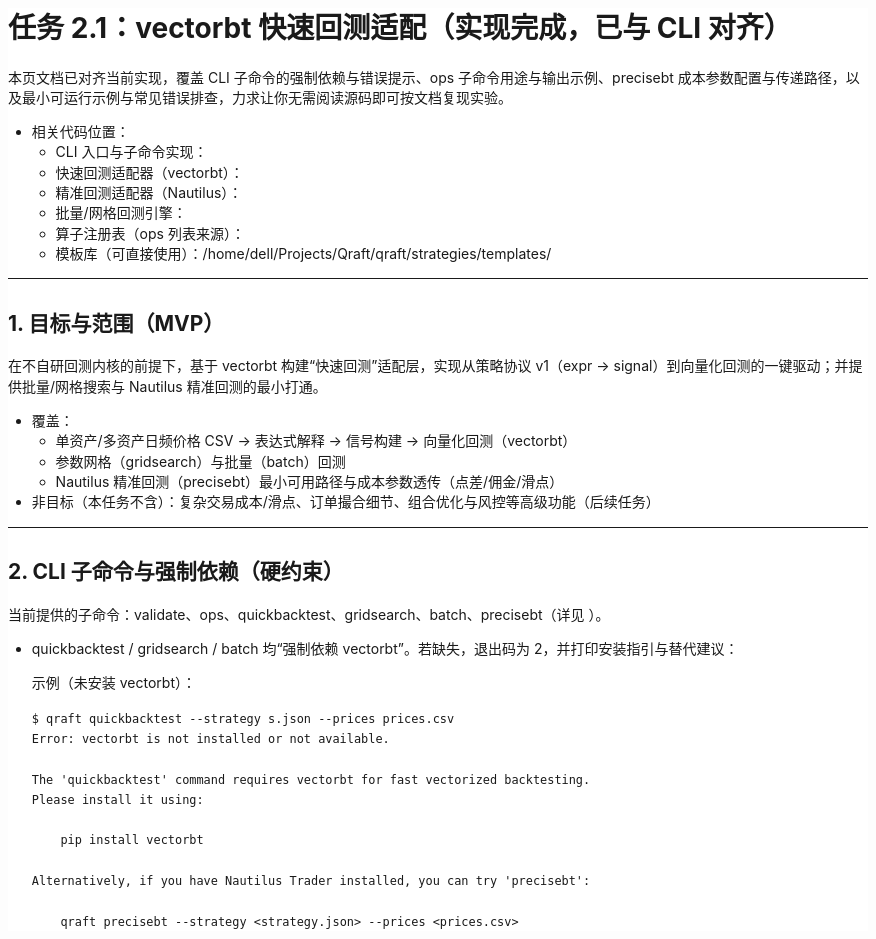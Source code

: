 # 任务 2.1：vectorbt 快速回测适配（实现完成，已与 CLI 对齐）

本页文档已对齐当前实现，覆盖 CLI 子命令的强制依赖与错误提示、ops 子命令用途与输出示例、precisebt 成本参数配置与传递路径，以及最小可运行示例与常见错误排查，力求让你无需阅读源码即可按文档复现实验。

- 相关代码位置：
  - CLI 入口与子命令实现：<mcfile name="cli.py" path="/home/dell/Projects/Qraft/qraft/cli.py"></mcfile>
  - 快速回测适配器（vectorbt）：<mcfile name="vectorbt_adapter.py" path="/home/dell/Projects/Qraft/qraft/engines/vectorbt_adapter.py"></mcfile>
  - 精准回测适配器（Nautilus）：<mcfile name="nautilus_adapter.py" path="/home/dell/Projects/Qraft/qraft/engines/nautilus_adapter.py"></mcfile>
  - 批量/网格回测引擎：<mcfile name="batch_backtest.py" path="/home/dell/Projects/Qraft/qraft/engines/batch_backtest.py"></mcfile>
  - 算子注册表（ops 列表来源）：<mcfile name="registry.py" path="/home/dell/Projects/Qraft/qraft/operators/registry.py"></mcfile>
  - 模板库（可直接使用）：/home/dell/Projects/Qraft/qraft/strategies/templates/

---

## 1. 目标与范围（MVP）

在不自研回测内核的前提下，基于 vectorbt 构建“快速回测”适配层，实现从策略协议 v1（expr → signal）到向量化回测的一键驱动；并提供批量/网格搜索与 Nautilus 精准回测的最小打通。

- 覆盖：
  - 单资产/多资产日频价格 CSV → 表达式解释 → 信号构建 → 向量化回测（vectorbt）
  - 参数网格（gridsearch）与批量（batch）回测
  - Nautilus 精准回测（precisebt）最小可用路径与成本参数透传（点差/佣金/滑点）
- 非目标（本任务不含）：复杂交易成本/滑点、订单撮合细节、组合优化与风控等高级功能（后续任务）

---

## 2. CLI 子命令与强制依赖（硬约束）

当前提供的子命令：validate、ops、quickbacktest、gridsearch、batch、precisebt（详见 <mcfile name="cli.py" path="/home/dell/Projects/Qraft/qraft/cli.py"></mcfile>）。

- quickbacktest / gridsearch / batch 均“强制依赖 vectorbt”。若缺失，退出码为 2，并打印安装指引与替代建议：

  示例（未安装 vectorbt）：
  ```
  $ qraft quickbacktest --strategy s.json --prices prices.csv
  Error: vectorbt is not installed or not available.
  
  The 'quickbacktest' command requires vectorbt for fast vectorized backtesting.
  Please install it using:
  
      pip install vectorbt
  
  Alternatively, if you have Nautilus Trader installed, you can try 'precisebt':
  
      qraft precisebt --strategy <strategy.json> --prices <prices.csv>
  ```
